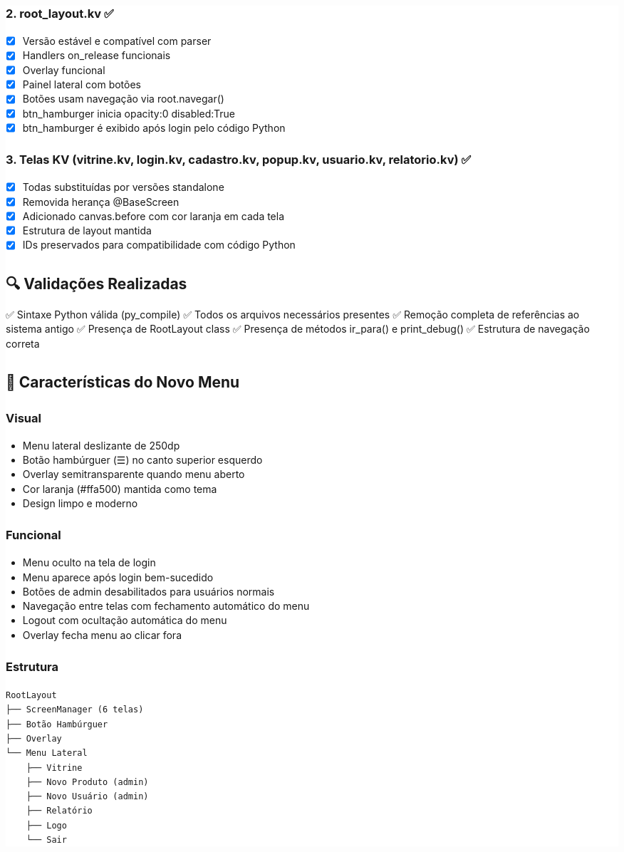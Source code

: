 ### 2. root_layout.kv ✅
- [x] Versão estável e compatível com parser
- [x] Handlers on_release funcionais
- [x] Overlay funcional
- [x] Painel lateral com botões
- [x] Botões usam navegação via root.navegar()
- [x] btn_hamburger inicia opacity:0 disabled:True
- [x] btn_hamburger é exibido após login pelo código Python

### 3. Telas KV (vitrine.kv, login.kv, cadastro.kv, popup.kv, usuario.kv, relatorio.kv) ✅
- [x] Todas substituídas por versões standalone
- [x] Removida herança @BaseScreen
- [x] Adicionado canvas.before com cor laranja em cada tela
- [x] Estrutura de layout mantida
- [x] IDs preservados para compatibilidade com código Python

## 🔍 Validações Realizadas
✅ Sintaxe Python válida (py_compile)
✅ Todos os arquivos necessários presentes
✅ Remoção completa de referências ao sistema antigo
✅ Presença de RootLayout class
✅ Presença de métodos ir_para() e print_debug()
✅ Estrutura de navegação correta

## 🎨 Características do Novo Menu

### Visual
- Menu lateral deslizante de 250dp
- Botão hambúrguer (☰) no canto superior esquerdo
- Overlay semitransparente quando menu aberto
- Cor laranja (#ffa500) mantida como tema
- Design limpo e moderno

### Funcional
- Menu oculto na tela de login
- Menu aparece após login bem-sucedido
- Botões de admin desabilitados para usuários normais
- Navegação entre telas com fechamento automático do menu
- Logout com ocultação automática do menu
- Overlay fecha menu ao clicar fora

### Estrutura
```
RootLayout
├── ScreenManager (6 telas)
├── Botão Hambúrguer
├── Overlay
└── Menu Lateral
    ├── Vitrine
    ├── Novo Produto (admin)
    ├── Novo Usuário (admin)
    ├── Relatório
    ├── Logo
    └── Sair
```

